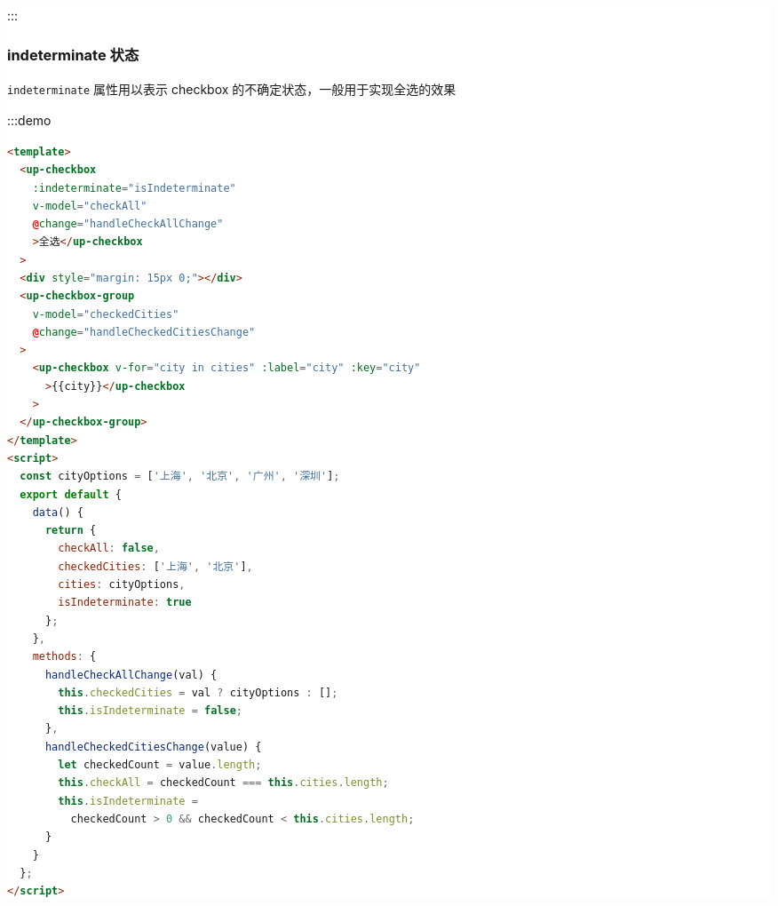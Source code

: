 :::

### indeterminate 状态

`indeterminate` 属性用以表示 checkbox 的不确定状态，一般用于实现全选的效果

:::demo

```html
<template>
  <up-checkbox
    :indeterminate="isIndeterminate"
    v-model="checkAll"
    @change="handleCheckAllChange"
    >全选</up-checkbox
  >
  <div style="margin: 15px 0;"></div>
  <up-checkbox-group
    v-model="checkedCities"
    @change="handleCheckedCitiesChange"
  >
    <up-checkbox v-for="city in cities" :label="city" :key="city"
      >{{city}}</up-checkbox
    >
  </up-checkbox-group>
</template>
<script>
  const cityOptions = ['上海', '北京', '广州', '深圳'];
  export default {
    data() {
      return {
        checkAll: false,
        checkedCities: ['上海', '北京'],
        cities: cityOptions,
        isIndeterminate: true
      };
    },
    methods: {
      handleCheckAllChange(val) {
        this.checkedCities = val ? cityOptions : [];
        this.isIndeterminate = false;
      },
      handleCheckedCitiesChange(value) {
        let checkedCount = value.length;
        this.checkAll = checkedCount === this.cities.length;
        this.isIndeterminate =
          checkedCount > 0 && checkedCount < this.cities.length;
      }
    }
  };
</script>
```
